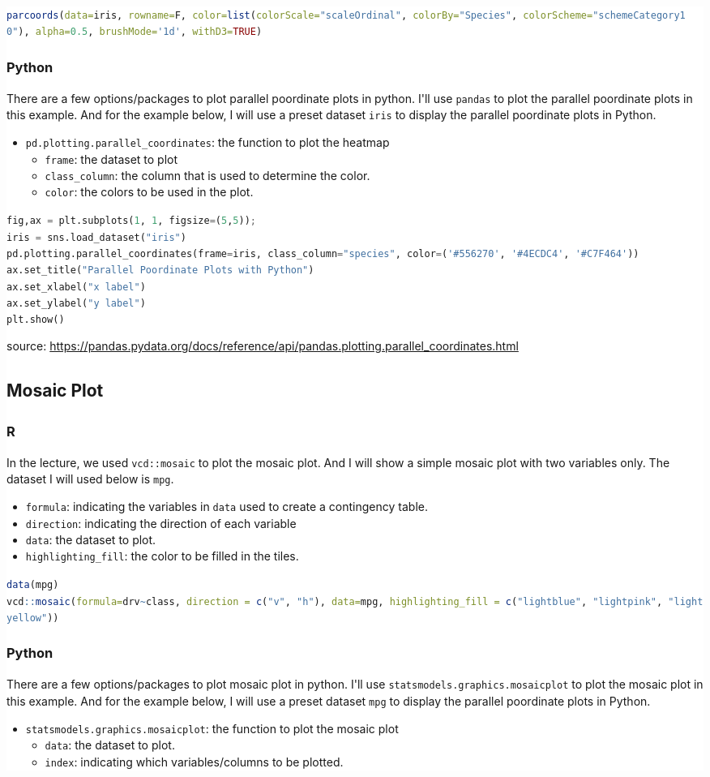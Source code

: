 ```r
parcoords(data=iris, rowname=F, color=list(colorScale="scaleOrdinal", colorBy="Species", colorScheme="schemeCategory10"), alpha=0.5, brushMode='1d', withD3=TRUE)
```

### Python
There are a few options/packages to plot parallel poordinate plots in python. I'll use `pandas` to plot the parallel poordinate plots in this example. And for the example below, I will use a preset dataset `iris` to display the parallel poordinate plots in Python.
*   `pd.plotting.parallel_coordinates`: the function to plot the heatmap
    *   `frame`: the dataset to plot
    *   `class_column`: the column that is used to determine the color.
    *   `color`: the colors to be used in the plot.
    

```python
fig,ax = plt.subplots(1, 1, figsize=(5,5));
iris = sns.load_dataset("iris")
pd.plotting.parallel_coordinates(frame=iris, class_column="species", color=('#556270', '#4ECDC4', '#C7F464'))
ax.set_title("Parallel Poordinate Plots with Python")
ax.set_xlabel("x label")
ax.set_ylabel("y label")
plt.show()
```

source: https://pandas.pydata.org/docs/reference/api/pandas.plotting.parallel_coordinates.html

## Mosaic Plot


### R
In the lecture, we used `vcd::mosaic` to plot the mosaic plot. And I will show a simple mosaic plot with two variables only. The dataset I will used below is `mpg`.

*   `formula`:  indicating the variables in `data` used to create a contingency table.
*   `direction`: indicating the direction of each variable
*   `data`: the dataset to plot.
*   `highlighting_fill`: the color to be filled in the tiles.


```r
data(mpg)
vcd::mosaic(formula=drv~class, direction = c("v", "h"), data=mpg, highlighting_fill = c("lightblue", "lightpink", "lightyellow"))
```

### Python
There are a few options/packages to plot mosaic plot in python. I'll use `statsmodels.graphics.mosaicplot` to plot the mosaic plot in this example. And for the example below, I will use a preset dataset `mpg` to display the parallel poordinate plots in Python.

*   `statsmodels.graphics.mosaicplot`: the function to plot the mosaic plot
    *   `data`: the dataset to plot.
    *   `index`: indicating which variables/columns to be plotted.
    